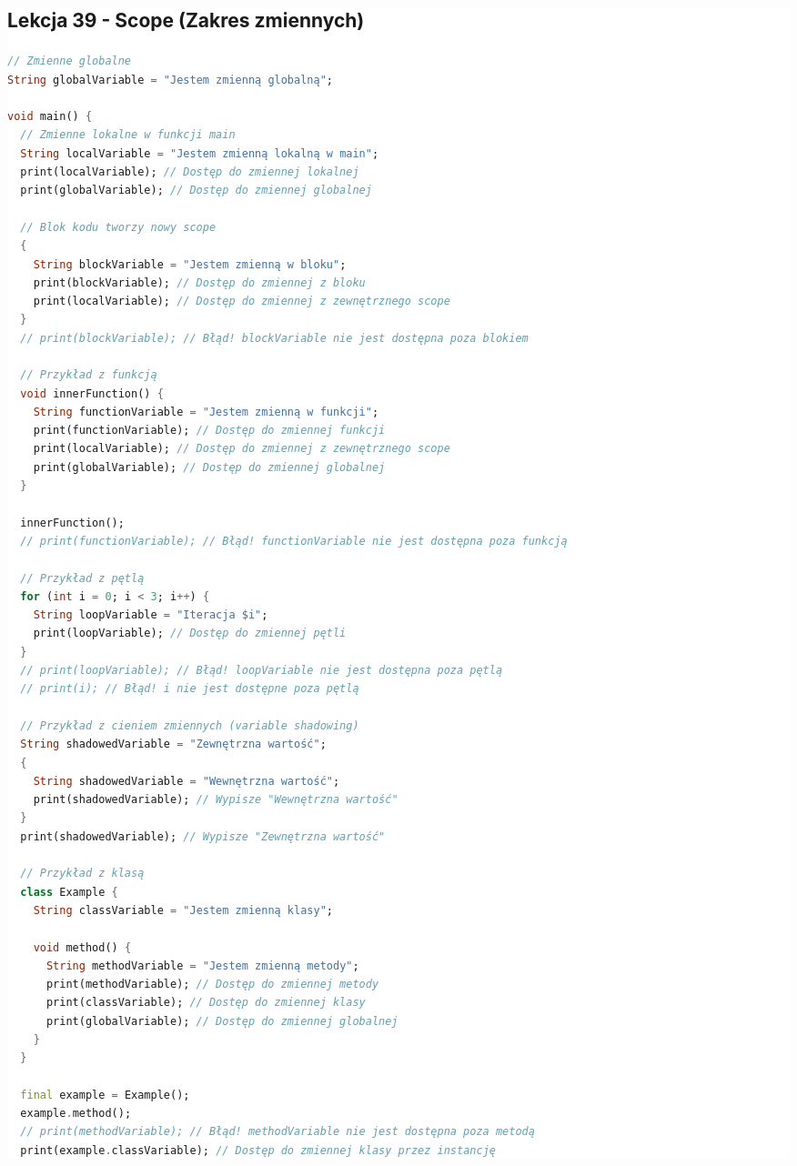 ## Lekcja 39 - Scope (Zakres zmiennych)

```dart
// Zmienne globalne
String globalVariable = "Jestem zmienną globalną";

void main() {
  // Zmienne lokalne w funkcji main
  String localVariable = "Jestem zmienną lokalną w main";
  print(localVariable); // Dostęp do zmiennej lokalnej
  print(globalVariable); // Dostęp do zmiennej globalnej

  // Blok kodu tworzy nowy scope
  {
    String blockVariable = "Jestem zmienną w bloku";
    print(blockVariable); // Dostęp do zmiennej z bloku
    print(localVariable); // Dostęp do zmiennej z zewnętrznego scope
  }
  // print(blockVariable); // Błąd! blockVariable nie jest dostępna poza blokiem

  // Przykład z funkcją
  void innerFunction() {
    String functionVariable = "Jestem zmienną w funkcji";
    print(functionVariable); // Dostęp do zmiennej funkcji
    print(localVariable); // Dostęp do zmiennej z zewnętrznego scope
    print(globalVariable); // Dostęp do zmiennej globalnej
  }

  innerFunction();
  // print(functionVariable); // Błąd! functionVariable nie jest dostępna poza funkcją

  // Przykład z pętlą
  for (int i = 0; i < 3; i++) {
    String loopVariable = "Iteracja $i";
    print(loopVariable); // Dostęp do zmiennej pętli
  }
  // print(loopVariable); // Błąd! loopVariable nie jest dostępna poza pętlą
  // print(i); // Błąd! i nie jest dostępne poza pętlą

  // Przykład z cieniem zmiennych (variable shadowing)
  String shadowedVariable = "Zewnętrzna wartość";
  {
    String shadowedVariable = "Wewnętrzna wartość";
    print(shadowedVariable); // Wypisze "Wewnętrzna wartość"
  }
  print(shadowedVariable); // Wypisze "Zewnętrzna wartość"

  // Przykład z klasą
  class Example {
    String classVariable = "Jestem zmienną klasy";

    void method() {
      String methodVariable = "Jestem zmienną metody";
      print(methodVariable); // Dostęp do zmiennej metody
      print(classVariable); // Dostęp do zmiennej klasy
      print(globalVariable); // Dostęp do zmiennej globalnej
    }
  }

  final example = Example();
  example.method();
  // print(methodVariable); // Błąd! methodVariable nie jest dostępna poza metodą
  print(example.classVariable); // Dostęp do zmiennej klasy przez instancję
```